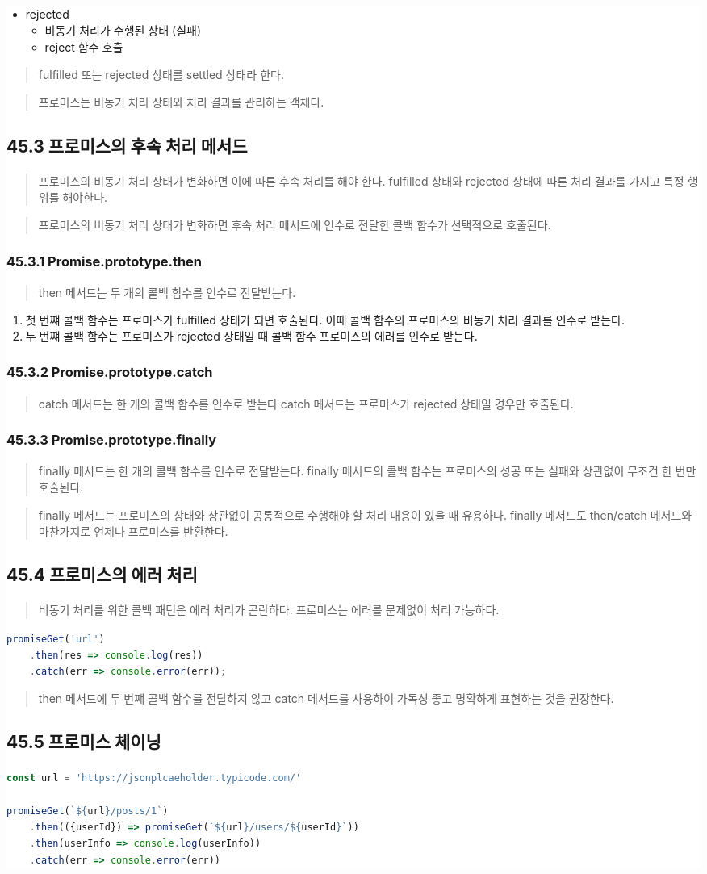- rejected
  - 비동기 처리가 수행된 상태 (실패)
  - reject 함수 호출

> fulfilled 또는 rejected 상태를 settled 상태라 한다.

> 프로미스는 비동기 처리 상태와 처리 결과를 관리하는 객체다.

## 45.3 프로미스의 후속 처리 메서드

> 프로미스의 비동기 처리 상태가 변화하면 이에 따른 후속 처리를 해야 한다.
> fulfilled 상태와 rejected 상태에 따른 처리 결과를 가지고 특정 행위를 해야한다.

> 프로미스의 비동기 처리 상태가 변화하면 후속 처리 메서드에 인수로 전달한 콜백 함수가 선택적으로 호출된다.

### 45.3.1 Promise.prototype.then

> then 메서드는 두 개의 콜백 함수를 인수로 전달받는다.

1. 첫 번쨰 콜백 함수는 프로미스가 fulfilled 상태가 되면 호출된다. 이때 콜백 함수의 프로미스의 비동기 처리 결과를 인수로 받는다.
2. 두 번쨰 콜백 함수는 프로미스가 rejected 상태일 때 콜백 함수 프로미스의 에러를 인수로 받는다.

### 45.3.2 Promise.prototype.catch

> catch 메서드는 한 개의 콜백 함수를 인수로 받는다 catch 메서드는 프로미스가 rejected 상태일 경우만 호출된다.

### 45.3.3 Promise.prototype.finally

> finally 메서드는 한 개의 콜백 함수를 인수로 전달받는다. finally 메서드의 콜백 함수는 프로미스의 성공 또는 실패와 상관없이 무조건 한 번만 호출된다.

> finally 메서드는 프로미스의 상태와 상관없이 공통적으로 수행해야 할 처리 내용이 있을 때 유용하다. finally 메서드도 then/catch 메서드와 마찬가지로
> 언제나 프로미스를 반환한다.

## 45.4 프로미스의 에러 처리

> 비동기 처리를 위한 콜백 패턴은 에러 처리가 곤란하다. 프로미스는 에러를 문제없이 처리 가능하다.

```javascript
promiseGet('url')
    .then(res => console.log(res))
    .catch(err => console.error(err));
```

> then 메서드에 두 번쨰 콜백 함수를 전달하지 않고 catch 메서드를 사용하여 가독성 좋고 명확하게 표현하는 것을 권장한다.

## 45.5 프로미스 체이닝

```javascript
const url = 'https://jsonplcaeholder.typicode.com/'

promiseGet(`${url}/posts/1`)
    .then(({userId}) => promiseGet(`${url}/users/${userId}`))
    .then(userInfo => console.log(userInfo))
    .catch(err => console.error(err))
```
